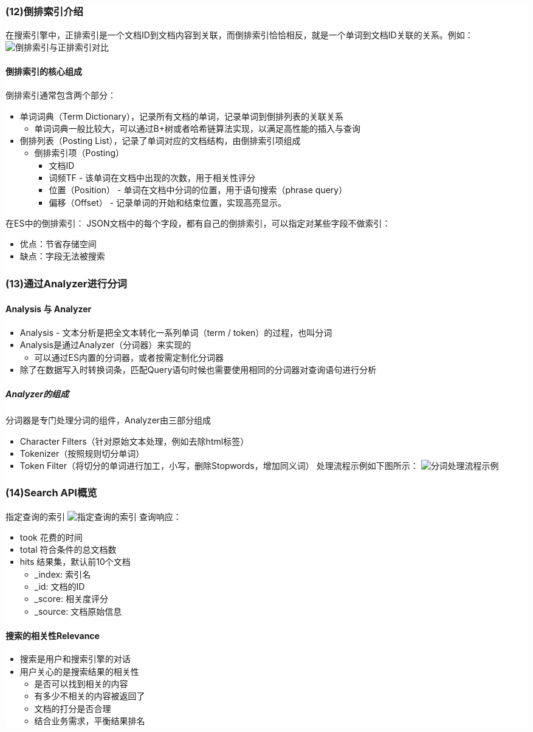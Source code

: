 ### (12)倒排索引介绍
在搜索引擎中，正排索引是一个文档ID到文档内容到关联，而倒排索引恰恰相反，就是一个单词到文档ID关联的关系。例如：
![倒排索引与正排索引对比](70b658a/AutoCapture_2020-07-11_113536.jpg)

#### 倒排索引的核心组成
倒排索引通常包含两个部分：
- 单词词典（Term Dictionary），记录所有文档的单词，记录单词到倒排列表的关联关系
    + 单词词典一般比较大，可以通过B+树或者哈希链算法实现，以满足高性能的插入与查询
- 倒排列表（Posting List），记录了单词对应的文档结构，由倒排索引项组成
    + 倒排索引项（Posting）
        * 文档ID
        * 词频TF - 该单词在文档中出现的次数，用于相关性评分
        * 位置（Position） - 单词在文档中分词的位置，用于语句搜索（phrase query）
        * 偏移（Offset） - 记录单词的开始和结束位置，实现高亮显示。

在ES中的倒排索引：
JSON文档中的每个字段，都有自己的倒排索引，可以指定对某些字段不做索引：
- 优点：节省存储空间
- 缺点：字段无法被搜索

### (13)通过Analyzer进行分词
#### Analysis 与 Analyzer
- Analysis - 文本分析是把全文本转化一系列单词（term / token）的过程，也叫分词
- Analysis是通过Analyzer（分词器）来实现的
    + 可以通过ES内置的分词器，或者按需定制化分词器
- 除了在数据写入时转换词条，匹配Query语句时候也需要使用相同的分词器对查询语句进行分析

##### Analyzer的组成
分词器是专门处理分词的组件，Analyzer由三部分组成
- Character Filters（针对原始文本处理，例如去除html标签）
- Tokenizer（按照规则切分单词）
- Token Filter（将切分的单词进行加工，小写，删除Stopwords，增加同义词）
处理流程示例如下图所示：
![分词处理流程示例](70b658a/AutoCapture_2020-07-11_115912.jpg)


### (14)Search API概览
指定查询的索引
![指定查询的索引](70b658a/AutoCapture_2020-07-11_133509.jpg)
查询响应：
- took 花费的时间
- total 符合条件的总文档数
- hits 结果集，默认前10个文档
    + _index: 索引名
    + _id: 文档的ID
    + _score: 相关度评分
    + _source: 文档原始信息

#### 搜索的相关性Relevance
- 搜索是用户和搜索引擎的对话
- 用户关心的是搜索结果的相关性
    + 是否可以找到相关的内容
    + 有多少不相关的内容被返回了
    + 文档的打分是否合理
    + 结合业务需求，平衡结果排名
